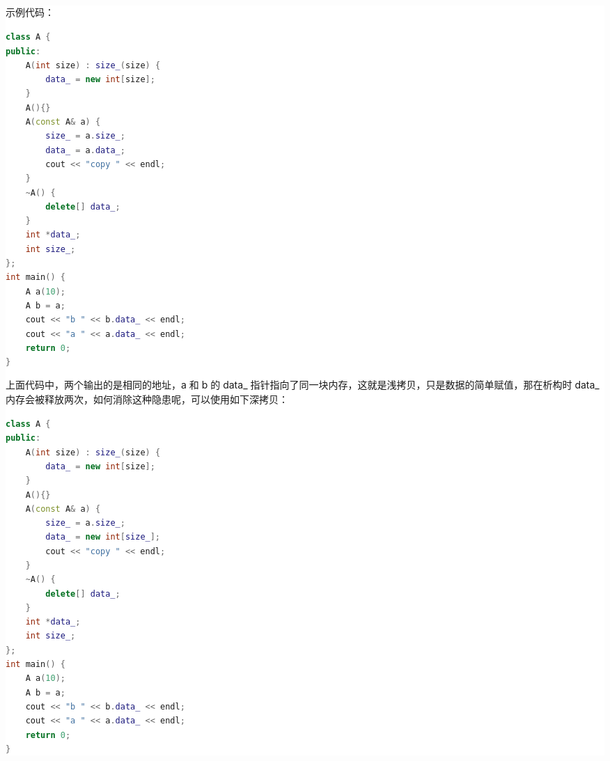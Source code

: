 示例代码：

```cpp
class A {
public:
    A(int size) : size_(size) {
        data_ = new int[size];
    }
    A(){}
    A(const A& a) {
        size_ = a.size_;
        data_ = a.data_;
        cout << "copy " << endl;
    }
    ~A() {
        delete[] data_;
    }
    int *data_;
    int size_;
};
int main() {
    A a(10);
    A b = a;
    cout << "b " << b.data_ << endl;
    cout << "a " << a.data_ << endl;
    return 0;
}
```

上面代码中，两个输出的是相同的地址，a 和 b 的 data_ 指针指向了同一块内存，这就是浅拷贝，只是数据的简单赋值，那在析构时 data_ 内存会被释放两次，如何消除这种隐患呢，可以使用如下深拷贝：

```cpp
class A {
public:
    A(int size) : size_(size) {
        data_ = new int[size];
    }
    A(){}
    A(const A& a) {
        size_ = a.size_;
        data_ = new int[size_];
        cout << "copy " << endl;
    }
    ~A() {
        delete[] data_;
    }
    int *data_;
    int size_;
};
int main() {
    A a(10);
    A b = a;
    cout << "b " << b.data_ << endl;
    cout << "a " << a.data_ << endl;
    return 0;
}
```
